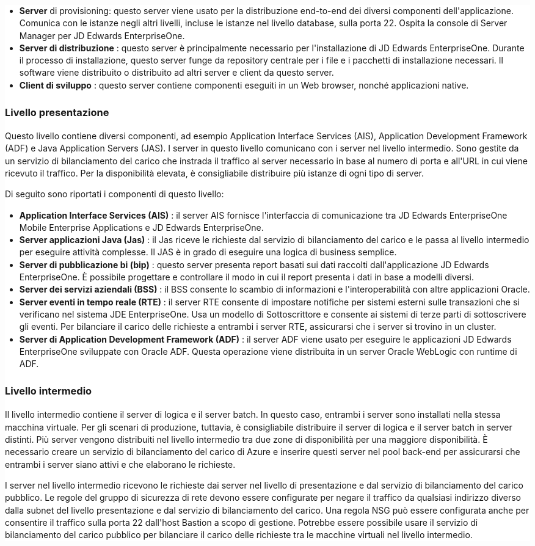  - **Server** di provisioning: questo server viene usato per la distribuzione end-to-end dei diversi componenti dell'applicazione. Comunica con le istanze negli altri livelli, incluse le istanze nel livello database, sulla porta 22. Ospita la console di Server Manager per JD Edwards EnterpriseOne.
 - **Server di distribuzione** : questo server è principalmente necessario per l'installazione di JD Edwards EnterpriseOne. Durante il processo di installazione, questo server funge da repository centrale per i file e i pacchetti di installazione necessari. Il software viene distribuito o distribuito ad altri server e client da questo server.
 - **Client di sviluppo** : questo server contiene componenti eseguiti in un Web browser, nonché applicazioni native.

### <a name="presentation-tier"></a>Livello presentazione

Questo livello contiene diversi componenti, ad esempio Application Interface Services (AIS), Application Development Framework (ADF) e Java Application Servers (JAS). I server in questo livello comunicano con i server nel livello intermedio. Sono gestite da un servizio di bilanciamento del carico che instrada il traffico al server necessario in base al numero di porta e all'URL in cui viene ricevuto il traffico. Per la disponibilità elevata, è consigliabile distribuire più istanze di ogni tipo di server.

Di seguito sono riportati i componenti di questo livello:
    
- **Application Interface Services (AIS)** : il server AIS fornisce l'interfaccia di comunicazione tra JD Edwards EnterpriseOne Mobile Enterprise Applications e JD Edwards EnterpriseOne.
- **Server applicazioni Java (Jas)** : il Jas riceve le richieste dal servizio di bilanciamento del carico e le passa al livello intermedio per eseguire attività complesse. Il JAS è in grado di eseguire una logica di business semplice.
- **Server di pubblicazione bi (bip)** : questo server presenta report basati sui dati raccolti dall'applicazione JD Edwards EnterpriseOne. È possibile progettare e controllare il modo in cui il report presenta i dati in base a modelli diversi.
- **Server dei servizi aziendali (BSS)** : il BSS consente lo scambio di informazioni e l'interoperabilità con altre applicazioni Oracle.
- **Server eventi in tempo reale (RTE)** : il server RTE consente di impostare notifiche per sistemi esterni sulle transazioni che si verificano nel sistema JDE EnterpriseOne. Usa un modello di Sottoscrittore e consente ai sistemi di terze parti di sottoscrivere gli eventi. Per bilanciare il carico delle richieste a entrambi i server RTE, assicurarsi che i server si trovino in un cluster.
- **Server di Application Development Framework (ADF)** : il server ADF viene usato per eseguire le applicazioni JD Edwards EnterpriseOne sviluppate con Oracle ADF. Questa operazione viene distribuita in un server Oracle WebLogic con runtime di ADF.

### <a name="middle-tier"></a>Livello intermedio

Il livello intermedio contiene il server di logica e il server batch. In questo caso, entrambi i server sono installati nella stessa macchina virtuale. Per gli scenari di produzione, tuttavia, è consigliabile distribuire il server di logica e il server batch in server distinti. Più server vengono distribuiti nel livello intermedio tra due zone di disponibilità per una maggiore disponibilità. È necessario creare un servizio di bilanciamento del carico di Azure e inserire questi server nel pool back-end per assicurarsi che entrambi i server siano attivi e che elaborano le richieste.

I server nel livello intermedio ricevono le richieste dai server nel livello di presentazione e dal servizio di bilanciamento del carico pubblico. Le regole del gruppo di sicurezza di rete devono essere configurate per negare il traffico da qualsiasi indirizzo diverso dalla subnet del livello presentazione e dal servizio di bilanciamento del carico. Una regola NSG può essere configurata anche per consentire il traffico sulla porta 22 dall'host Bastion a scopo di gestione. Potrebbe essere possibile usare il servizio di bilanciamento del carico pubblico per bilanciare il carico delle richieste tra le macchine virtuali nel livello intermedio.
